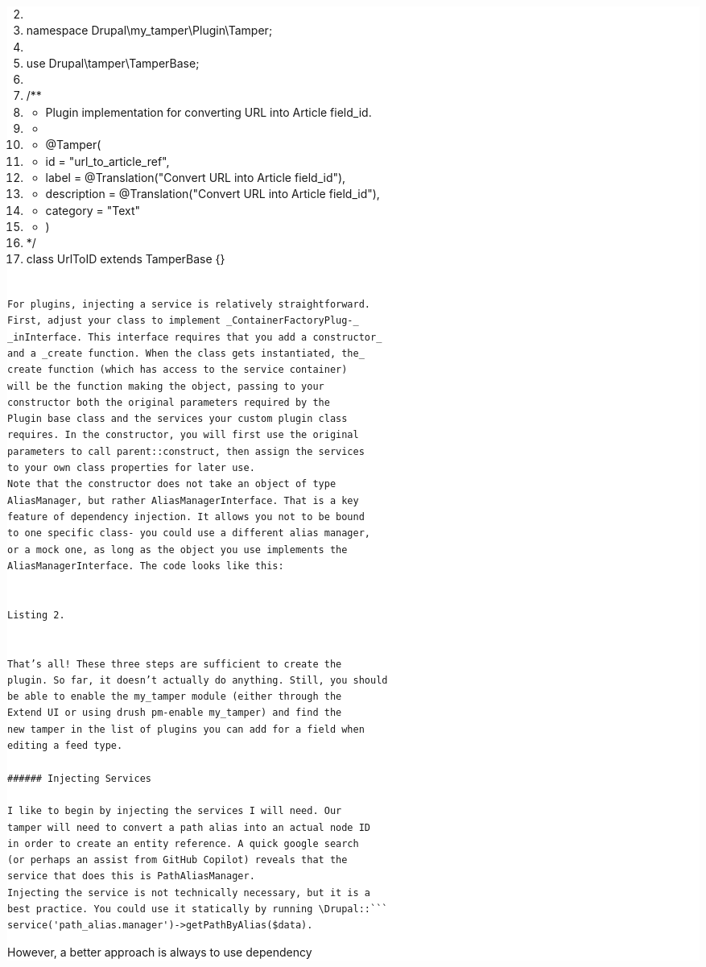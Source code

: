  2.
 3. namespace Drupal\my_tamper\Plugin\Tamper;
 4.
 5. use Drupal\tamper\TamperBase;
 6.
 7. /**
 8. * Plugin implementation for converting URL into Article
                    field_id.
 9. *
10. * @Tamper(
11. *  id = "url_to_article_ref",
12. *  label = @Translation("Convert URL into Article
                    field_id"),
13. *  description = @Translation("Convert URL into Article
                    field_id"),
14. *  category = "Text"
15. * )
16. */
17. class UrlToID extends TamperBase {}

```

For plugins, injecting a service is relatively straightforward.
First, adjust your class to implement _ContainerFactoryPlug-_
_inInterface. This interface requires that you add a constructor_
and a _create function. When the class gets instantiated, the_
create function (which has access to the service container)
will be the function making the object, passing to your
constructor both the original parameters required by the
Plugin base class and the services your custom plugin class
requires. In the constructor, you will first use the original
parameters to call parent::construct, then assign the services
to your own class properties for later use.
Note that the constructor does not take an object of type
AliasManager, but rather AliasManagerInterface. That is a key
feature of dependency injection. It allows you not to be bound
to one specific class- you could use a different alias manager,
or a mock one, as long as the object you use implements the
AliasManagerInterface. The code looks like this:


Listing 2.


That’s all! These three steps are sufficient to create the
plugin. So far, it doesn’t actually do anything. Still, you should
be able to enable the my_tamper module (either through the
Extend UI or using drush pm-enable my_tamper) and find the
new tamper in the list of plugins you can add for a field when
editing a feed type.

###### Injecting Services

I like to begin by injecting the services I will need. Our
tamper will need to convert a path alias into an actual node ID
in order to create an entity reference. A quick google search
(or perhaps an assist from GitHub Copilot) reveals that the
service that does this is PathAliasManager.
Injecting the service is not technically necessary, but it is a
best practice. You could use it statically by running \Drupal::```
service('path_alias.manager')->getPathByAlias($data).

```
However, a better approach is always to use dependency